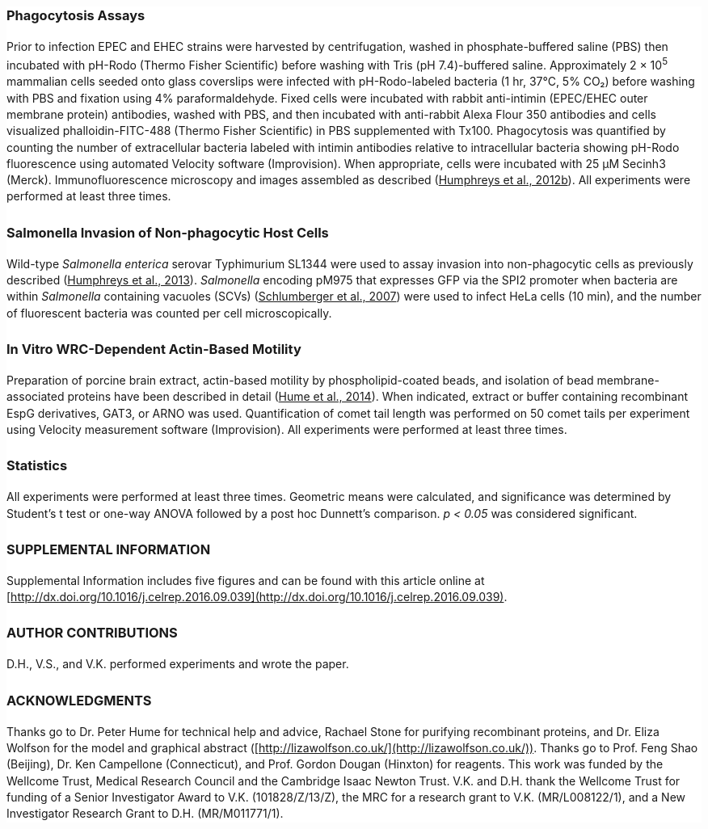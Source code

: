 ### Phagocytosis Assays
Prior to infection EPEC and EHEC strains were harvested by centrifugation, washed in phosphate-buffered saline (PBS) then incubated with pH-Rodo (Thermo Fisher Scientific) before washing with Tris (pH 7.4)-buffered saline. Approximately 2 × 10<sup>5</sup> mammalian cells seeded onto glass coverslips were
infected with pH-Rodo-labeled bacteria (1 hr, 37°C, 5% CO₂) before washing with PBS and fixation using 4% paraformaldehyde. Fixed cells were incubated with rabbit anti-intimin (EPEC/EHEC outer membrane protein) antibodies, washed with PBS, and then incubated with anti-rabbit Alexa Flour 350 antibodies and cells visualized phalloidin-FITC-488 (Thermo Fisher Scientific) in PBS supplemented with Tx100. Phagocytosis was quantified by counting the number of extracellular bacteria labeled with intimin antibodies relative to intracellular bacteria showing pH-Rodo fluorescence using automated Velocity software (Improvision). When appropriate, cells were incubated with 25 μM Secinh3 (Merck). Immunofluorescence microscopy and images assembled as described ([Humphreys et al., 2012b](https://doi.org/10.1016/j.celrep.2012.09.039)). All experiments were performed at least three times.

### Salmonella Invasion of Non-phagocytic Host Cells

Wild-type *Salmonella enterica* serovar Typhimurium SL1344 were used to assay invasion into non-phagocytic cells as previously described ([Humphreys et al., 2013](https://doi.org/10.1016/j.cell.2013.01.045)). *Salmonella* encoding pM975 that expresses GFP via the SPI2 promoter when bacteria are within *Salmonella* containing vacuoles (SCVs) ([Schlumberger et al., 2007](https://doi.org/10.1038/nature05888)) were used to infect HeLa cells (10 min), and the number of fluorescent bacteria was counted per cell microscopically.

### In Vitro WRC-Dependent Actin-Based Motility

Preparation of porcine brain extract, actin-based motility by phospholipid-coated beads, and isolation of bead membrane-associated proteins have been described in detail ([Hume et al., 2014](https://doi.org/10.1016/j.cell.2014.01.045)). When indicated, extract or buffer containing recombinant EspG derivatives, GAT3, or ARNO was used. Quantification of comet tail length was performed on 50 comet tails per experiment using Velocity measurement software (Improvision). All experiments were performed at least three times.

### Statistics

All experiments were performed at least three times. Geometric means were calculated, and significance was determined by Student’s t test or one-way ANOVA followed by a post hoc Dunnett’s comparison. *p < 0.05* was considered significant.

### SUPPLEMENTAL INFORMATION

Supplemental Information includes five figures and can be found with this article online at [http://dx.doi.org/10.1016/j.celrep.2016.09.039](http://dx.doi.org/10.1016/j.celrep.2016.09.039).

### AUTHOR CONTRIBUTIONS

D.H., V.S., and V.K. performed experiments and wrote the paper.

### ACKNOWLEDGMENTS

Thanks go to Dr. Peter Hume for technical help and advice, Rachael Stone for purifying recombinant proteins, and Dr. Eliza Wolfson for the model and graphical abstract ([http://lizawolfson.co.uk/](http://lizawolfson.co.uk/)). Thanks go to Prof. Feng Shao (Beijing), Dr. Ken Campellone (Connecticut), and Prof. Gordon Dougan (Hinxton) for reagents. This work was funded by the Wellcome Trust, Medical Research Council and the Cambridge Isaac Newton Trust. V.K. and D.H. thank the Wellcome Trust for funding of a Senior Investigator Award to V.K. (101828/Z/13/Z), the MRC for a research grant to V.K. (MR/L008122/1), and a New Investigator Research Grant to D.H. (MR/M011771/1).
